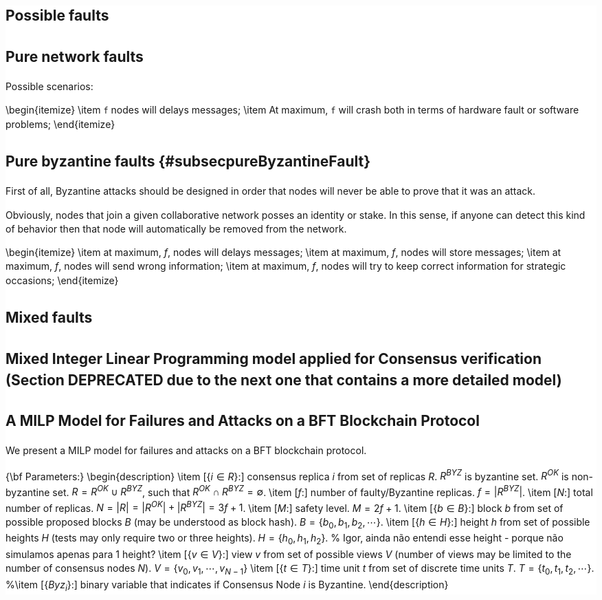 ## Possible faults

## Pure network faults

Possible scenarios:

\begin{itemize}
    \item `f` nodes will delays messages;
    \item At maximum, `f` will crash both in terms of hardware fault or software problems;
\end{itemize}

## Pure byzantine faults {#subsecpureByzantineFault}

First of all, Byzantine attacks should be designed in order that nodes will never be able to prove that it was an attack.

Obviously, nodes that join a given collaborative network posses an identity or stake.
In this sense, if anyone can detect this kind of behavior then that node will automatically be removed from the network.

\begin{itemize}
    \item at maximum, $f$, nodes will delays messages;
    \item at maximum, $f$, nodes will store messages;
    \item at maximum, $f$, nodes will send wrong information;
    \item at maximum, $f$, nodes will try to keep correct information for strategic occasions;
\end{itemize}

## Mixed faults

## Mixed Integer Linear Programming model applied for Consensus verification (Section DEPRECATED due to the next one that contains a more detailed model)

## A MILP Model for Failures and Attacks on a BFT Blockchain Protocol

We present a MILP model for failures and attacks on a BFT blockchain protocol.

{\bf Parameters:}
\begin{description}
  \item  [{$i \in R$}:] consensus replica $i$ from set of replicas $R$. $R^{BYZ}$ is byzantine set. $R^{OK}$ is non-byzantine set. $R = R^{OK} \cup R^{BYZ}$, such that $R^{OK} \cap R^{BYZ} = \emptyset$.
 \item  [$f$:] number of faulty/Byzantine replicas. $f = |R^{BYZ}|$.
 \item  [$N$:] total number of replicas. $N = |R| = |R^{OK}| + |R^{BYZ}| = 3f + 1$.
 \item  [$M$:] safety level. $M = 2f + 1$.
 \item  [{$b \in B$}:] block $b$ from set of possible proposed blocks $B$ (may be understood as block hash).
 $B = \{b_0, b_1, b_2, \cdots \}$.
 \item  [{$h \in H$}:] height $h$ from set of possible heights $H$ (tests may only require two or three heights). $H = \{h_0, h_1, h_2\}$.
 % Igor, ainda não entendi esse height - porque não simulamos apenas para 1 height?
 \item  [{$v \in V$}:] view $v$ from set of possible views $V$ (number of views may be limited to the number of consensus nodes $N$). $V = \{v_0, v_1, \cdots , v_{N-1}\}$
 \item  [{$t \in T$}:] time unit $t$ from set of discrete time units $T$.
 $T = \{t_0, t_1, t_2,  \cdots \}$.
 %\item  [{$Byz_{i}$}:] binary variable that indicates if Consensus Node $i$ is Byzantine.
\end{description}
